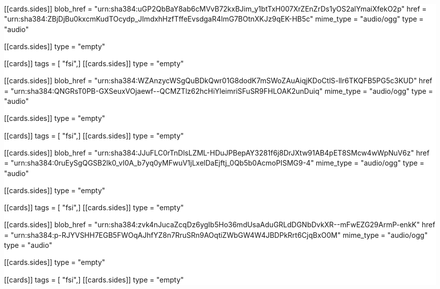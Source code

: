 [[cards.sides]]
blob_href = "urn:sha384:uGP2QbBaY8ab6cMVvB72kxBJim_y1btTxH007XrZEnZrDs1yOS2alYmaiXfekO2p"
href = "urn:sha384:ZBjDjBu0kxcmKudTOcydp_JImdxhHzfTffeEvsdgaR4lmG7BOtnXKJz9qEK-HB5c"
mime_type = "audio/ogg"
type = "audio"

[[cards.sides]]
type = "empty"


[[cards]]
tags = [ "fsi",]
[[cards.sides]]
type = "empty"

[[cards.sides]]
blob_href = "urn:sha384:WZAnzycWSgQuBDkQwr01G8dodK7mSWoZAuAiqjKDoCtlS-llr6TKQFB5PG5c3KUD"
href = "urn:sha384:QNGRsT0PB-GXSeuxVOjaewf--QCMZTlz62hcHiYleimriSFuSR9FHLOAK2unDuiq"
mime_type = "audio/ogg"
type = "audio"

[[cards.sides]]
type = "empty"


[[cards]]
tags = [ "fsi",]
[[cards.sides]]
type = "empty"

[[cards.sides]]
blob_href = "urn:sha384:JJuFLC0rTnDlsLZML-HDuJPBepAY3281f6j8DrJXtw91AB4pET8SMcw4wWpNuV6z"
href = "urn:sha384:0ruEySgQGSB2lk0_vI0A_b7yq0yMFwuV1jLxelDaEjftj_0Qb5b0AcmoPISMG9-4"
mime_type = "audio/ogg"
type = "audio"

[[cards.sides]]
type = "empty"


[[cards]]
tags = [ "fsi",]
[[cards.sides]]
type = "empty"

[[cards.sides]]
blob_href = "urn:sha384:zvk4nJucaZcqDz6ygIb5Ho36mdUsaAduGRLdDGNbDvkXR--mFwEZG29ArmP-enkK"
href = "urn:sha384:p-RJYVSHH7EGB5FWOqAJhfYZ8n7RruSRn9AOqtiZWbGW4W4JBDPkRrt6CjqBxO0M"
mime_type = "audio/ogg"
type = "audio"

[[cards.sides]]
type = "empty"


[[cards]]
tags = [ "fsi",]
[[cards.sides]]
type = "empty"
